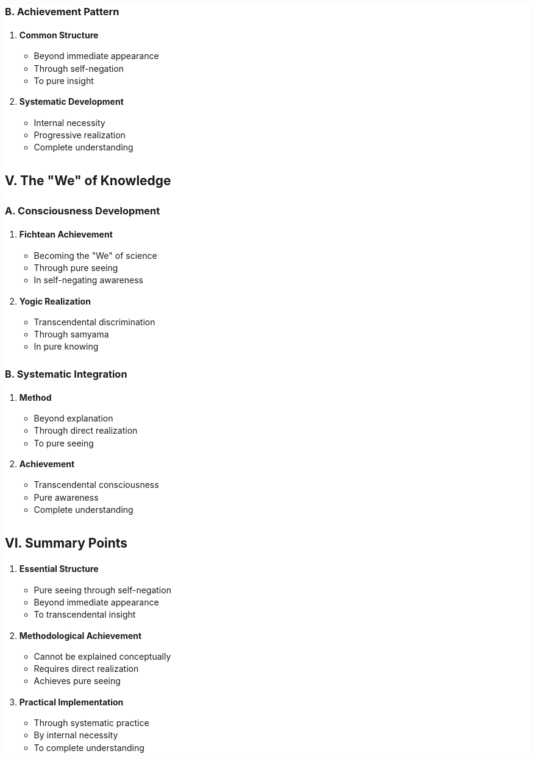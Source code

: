 ### B. Achievement Pattern
1. **Common Structure**
   - Beyond immediate appearance
   - Through self-negation
   - To pure insight

2. **Systematic Development**
   - Internal necessity
   - Progressive realization
   - Complete understanding

## V. The "We" of Knowledge

### A. Consciousness Development
1. **Fichtean Achievement**
   - Becoming the "We" of science
   - Through pure seeing
   - In self-negating awareness

2. **Yogic Realization**
   - Transcendental discrimination
   - Through samyama
   - In pure knowing

### B. Systematic Integration
1. **Method**
   - Beyond explanation
   - Through direct realization
   - To pure seeing

2. **Achievement**
   - Transcendental consciousness
   - Pure awareness
   - Complete understanding

## VI. Summary Points

1. **Essential Structure**
   - Pure seeing through self-negation
   - Beyond immediate appearance
   - To transcendental insight

2. **Methodological Achievement**
   - Cannot be explained conceptually
   - Requires direct realization
   - Achieves pure seeing

3. **Practical Implementation**
   - Through systematic practice
   - By internal necessity
   - To complete understanding
